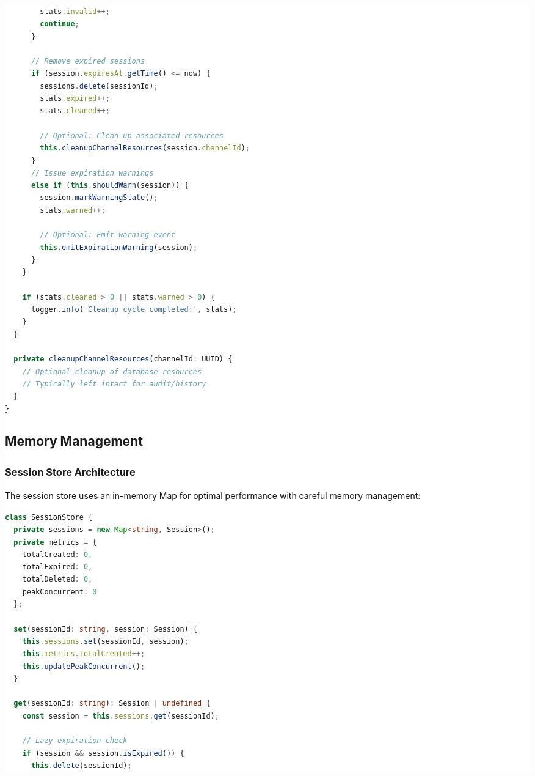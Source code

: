 ```typescript
        stats.invalid++;
        continue;
      }
      
      // Remove expired sessions
      if (session.expiresAt.getTime() <= now) {
        sessions.delete(sessionId);
        stats.expired++;
        stats.cleaned++;
        
        // Optional: Clean up associated resources
        this.cleanupChannelResources(session.channelId);
      }
      // Issue expiration warnings
      else if (this.shouldWarn(session)) {
        session.markWarningState();
        stats.warned++;
        
        // Optional: Emit warning event
        this.emitExpirationWarning(session);
      }
    }
    
    if (stats.cleaned > 0 || stats.warned > 0) {
      logger.info('Cleanup cycle completed:', stats);
    }
  }
  
  private cleanupChannelResources(channelId: UUID) {
    // Optional cleanup of database resources
    // Typically left intact for audit/history
  }
}
```

## Memory Management

### Session Store Architecture

The session store uses an in-memory Map for optimal performance with careful memory management:

```typescript
class SessionStore {
  private sessions = new Map<string, Session>();
  private metrics = {
    totalCreated: 0,
    totalExpired: 0,
    totalDeleted: 0,
    peakConcurrent: 0
  };
  
  set(sessionId: string, session: Session) {
    this.sessions.set(sessionId, session);
    this.metrics.totalCreated++;
    this.updatePeakConcurrent();
  }
  
  get(sessionId: string): Session | undefined {
    const session = this.sessions.get(sessionId);
    
    // Lazy expiration check
    if (session && session.isExpired()) {
      this.delete(sessionId);
```